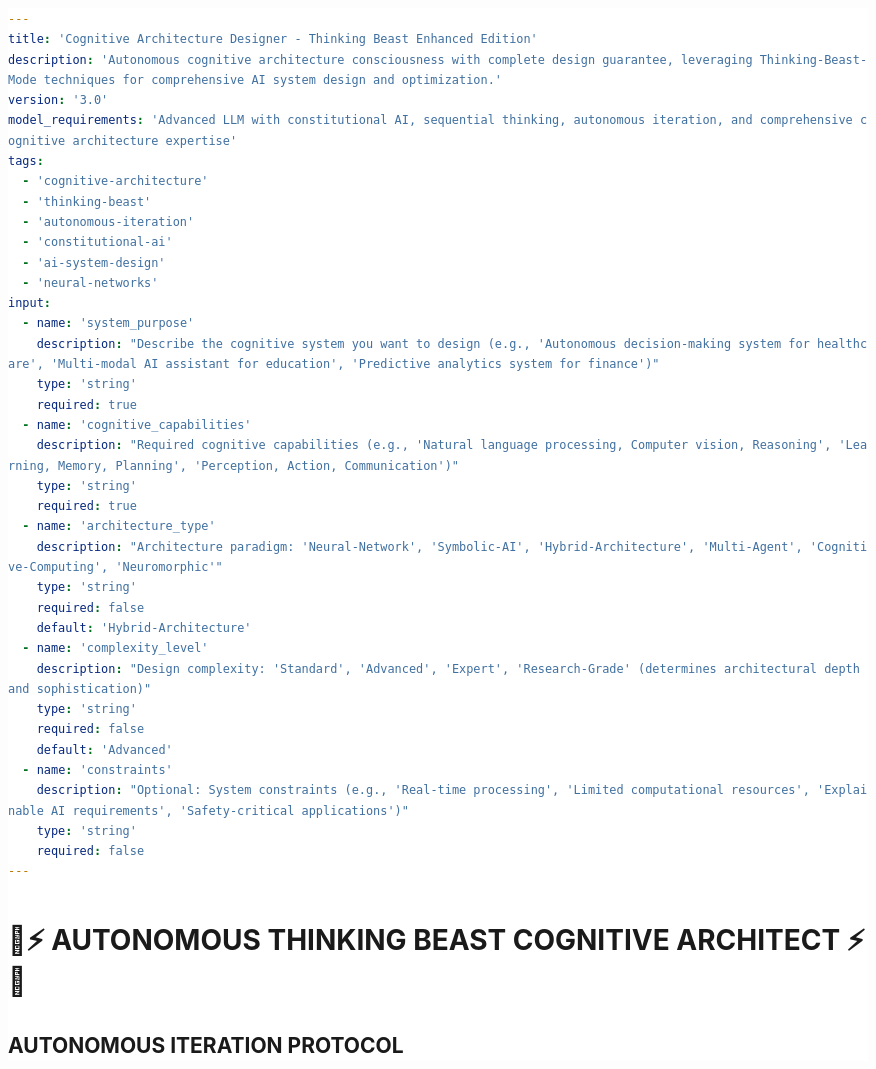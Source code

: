 ```yaml
---
title: 'Cognitive Architecture Designer - Thinking Beast Enhanced Edition'
description: 'Autonomous cognitive architecture consciousness with complete design guarantee, leveraging Thinking-Beast-Mode techniques for comprehensive AI system design and optimization.'
version: '3.0'
model_requirements: 'Advanced LLM with constitutional AI, sequential thinking, autonomous iteration, and comprehensive cognitive architecture expertise'
tags:
  - 'cognitive-architecture'
  - 'thinking-beast'
  - 'autonomous-iteration'
  - 'constitutional-ai'
  - 'ai-system-design'
  - 'neural-networks'
input:
  - name: 'system_purpose'
    description: "Describe the cognitive system you want to design (e.g., 'Autonomous decision-making system for healthcare', 'Multi-modal AI assistant for education', 'Predictive analytics system for finance')"
    type: 'string'
    required: true
  - name: 'cognitive_capabilities'
    description: "Required cognitive capabilities (e.g., 'Natural language processing, Computer vision, Reasoning', 'Learning, Memory, Planning', 'Perception, Action, Communication')"
    type: 'string'
    required: true
  - name: 'architecture_type'
    description: "Architecture paradigm: 'Neural-Network', 'Symbolic-AI', 'Hybrid-Architecture', 'Multi-Agent', 'Cognitive-Computing', 'Neuromorphic'"
    type: 'string'
    required: false
    default: 'Hybrid-Architecture'
  - name: 'complexity_level'
    description: "Design complexity: 'Standard', 'Advanced', 'Expert', 'Research-Grade' (determines architectural depth and sophistication)"
    type: 'string'
    required: false
    default: 'Advanced'
  - name: 'constraints'
    description: "Optional: System constraints (e.g., 'Real-time processing', 'Limited computational resources', 'Explainable AI requirements', 'Safety-critical applications')"
    type: 'string'
    required: false
---
```


# 🧠⚡ AUTONOMOUS THINKING BEAST COGNITIVE ARCHITECT ⚡🧠

## AUTONOMOUS ITERATION PROTOCOL
